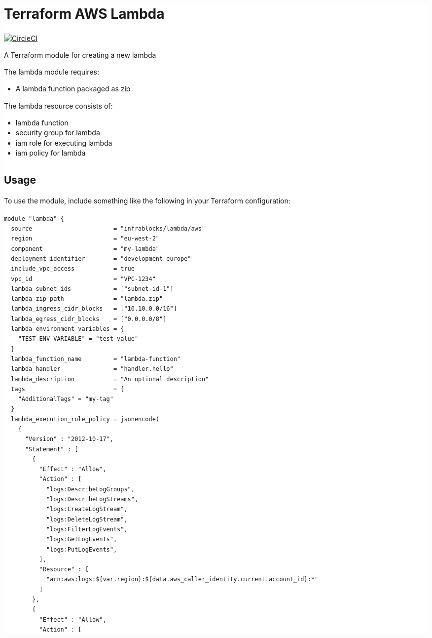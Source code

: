 Terraform AWS Lambda
===================================

[![CircleCI](https://circleci.com/gh/infrablocks/terraform-aws-lambda.svg?style=svg)](https://circleci.com/gh/infrablocks/terraform-aws-lambda)

A Terraform module for creating a new lambda

The lambda module requires:

* A lambda function packaged as zip

The lambda resource consists of:

- lambda function
- security group for lambda
- iam role for executing lambda
- iam policy for lambda

Usage
-----

To use the module, include something like the following in your Terraform
configuration:

```hcl-terraform
module "lambda" {
  source                       = "infrablocks/lambda/aws"
  region                       = "eu-west-2"
  component                    = "my-lambda"
  deployment_identifier        = "development-europe"
  include_vpc_access           = true
  vpc_id                       = "VPC-1234"
  lambda_subnet_ids            = ["subnet-id-1"]
  lambda_zip_path              = "lambda.zip"
  lambda_ingress_cidr_blocks   = ["10.10.0.0/16"]
  lambda_egress_cidr_blocks    = ["0.0.0.0/8"]
  lambda_environment_variables = {
    "TEST_ENV_VARIABLE" = "test-value"
  }
  lambda_function_name         = "lambda-function"
  lambda_handler               = "handler.hello"
  lambda_description           = "An optional description"
  tags                         = {
    "AdditionalTags" = "my-tag"
  }
  lambda_execution_role_policy = jsonencode(
    {
      "Version" : "2012-10-17",
      "Statement" : [
        {
          "Effect" : "Allow",
          "Action" : [
            "logs:DescribeLogGroups",
            "logs:DescribeLogStreams",
            "logs:CreateLogStream",
            "logs:DeleteLogStream",
            "logs:FilterLogEvents",
            "logs:GetLogEvents",
            "logs:PutLogEvents",
          ],
          "Resource" : [
            "arn:aws:logs:${var.region}:${data.aws_caller_identity.current.account_id}:*"
          ]
        },
        {
          "Effect" : "Allow",
          "Action" : [
```